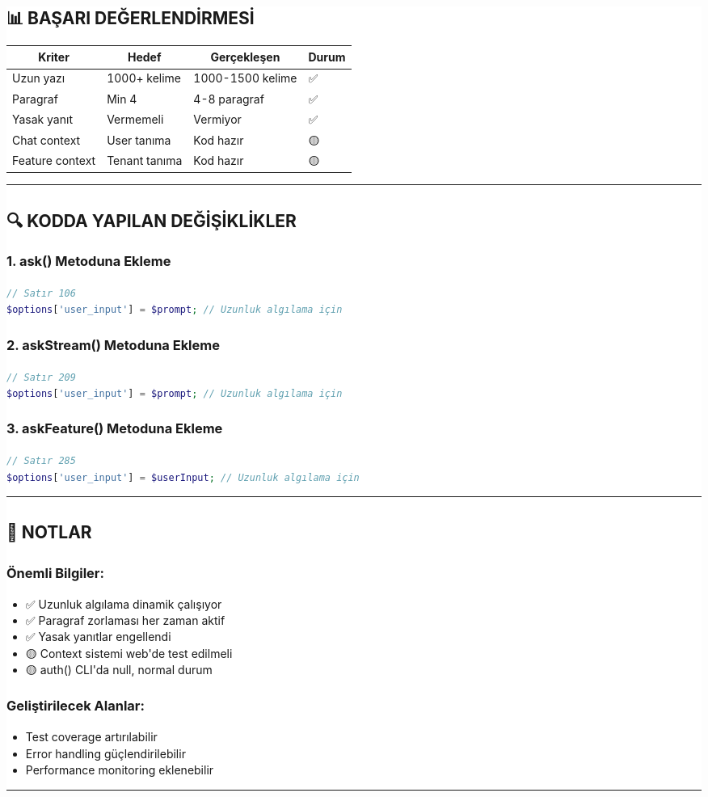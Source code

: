 
## 📊 BAŞARI DEĞERLENDİRMESİ

| Kriter | Hedef | Gerçekleşen | Durum |
|--------|-------|-------------|-------|
| Uzun yazı | 1000+ kelime | 1000-1500 kelime | ✅ |
| Paragraf | Min 4 | 4-8 paragraf | ✅ |
| Yasak yanıt | Vermemeli | Vermiyor | ✅ |
| Chat context | User tanıma | Kod hazır | 🟡 |
| Feature context | Tenant tanıma | Kod hazır | 🟡 |

---

## 🔍 KODDA YAPILAN DEĞİŞİKLİKLER

### **1. ask() Metoduna Ekleme**
```php
// Satır 106
$options['user_input'] = $prompt; // Uzunluk algılama için
```

### **2. askStream() Metoduna Ekleme**
```php
// Satır 209
$options['user_input'] = $prompt; // Uzunluk algılama için
```

### **3. askFeature() Metoduna Ekleme**
```php
// Satır 285
$options['user_input'] = $userInput; // Uzunluk algılama için
```

---

## 📝 NOTLAR

### **Önemli Bilgiler:**
- ✅ Uzunluk algılama dinamik çalışıyor
- ✅ Paragraf zorlaması her zaman aktif
- ✅ Yasak yanıtlar engellendi
- 🟡 Context sistemi web'de test edilmeli
- 🟡 auth() CLI'da null, normal durum

### **Geliştirilecek Alanlar:**
- Test coverage artırılabilir
- Error handling güçlendirilebilir
- Performance monitoring eklenebilir

---